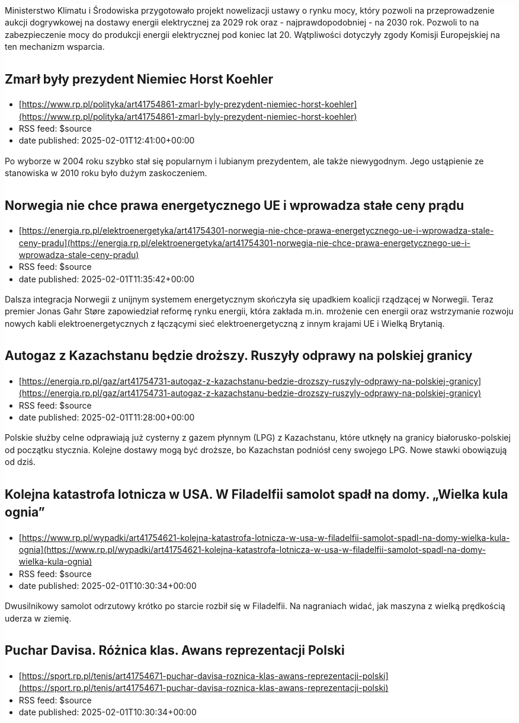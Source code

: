 Ministerstwo Klimatu i Środowiska przygotowało projekt nowelizacji ustawy o rynku mocy, który pozwoli na przeprowadzenie aukcji dogrywkowej na dostawy energii elektrycznej za 2029 rok oraz - najprawdopodobniej - na 2030 rok. Pozwoli to na zabezpieczenie mocy do produkcji energii elektrycznej pod koniec lat 20. Wątpliwości dotyczyły zgody Komisji Europejskiej na ten mechanizm wsparcia.

## Zmarł były prezydent Niemiec Horst Koehler
 - [https://www.rp.pl/polityka/art41754861-zmarl-byly-prezydent-niemiec-horst-koehler](https://www.rp.pl/polityka/art41754861-zmarl-byly-prezydent-niemiec-horst-koehler)
 - RSS feed: $source
 - date published: 2025-02-01T12:41:00+00:00

Po wyborze w 2004 roku szybko stał się popularnym i lubianym prezydentem, ale także niewygodnym. Jego ustąpienie ze stanowiska w 2010 roku było dużym zaskoczeniem.

## Norwegia nie chce prawa energetycznego UE i wprowadza stałe ceny prądu
 - [https://energia.rp.pl/elektroenergetyka/art41754301-norwegia-nie-chce-prawa-energetycznego-ue-i-wprowadza-stale-ceny-pradu](https://energia.rp.pl/elektroenergetyka/art41754301-norwegia-nie-chce-prawa-energetycznego-ue-i-wprowadza-stale-ceny-pradu)
 - RSS feed: $source
 - date published: 2025-02-01T11:35:42+00:00

Dalsza integracja Norwegii z unijnym systemem energetycznym skończyła się upadkiem koalicji rządzącej w Norwegii. Teraz premier Jonas Gahr Støre zapowiedział reformę rynku energii, która zakłada m.in. mrożenie cen energii oraz wstrzymanie rozwoju nowych kabli elektroenergetycznych z łączącymi sieć elektroenergetyczną z innym krajami UE i Wielką Brytanią.

## Autogaz z Kazachstanu będzie droższy. Ruszyły odprawy na polskiej granicy
 - [https://energia.rp.pl/gaz/art41754731-autogaz-z-kazachstanu-bedzie-drozszy-ruszyly-odprawy-na-polskiej-granicy](https://energia.rp.pl/gaz/art41754731-autogaz-z-kazachstanu-bedzie-drozszy-ruszyly-odprawy-na-polskiej-granicy)
 - RSS feed: $source
 - date published: 2025-02-01T11:28:00+00:00

Polskie służby celne odprawiają już cysterny z gazem płynnym (LPG) z Kazachstanu, które utknęły na granicy białorusko-polskiej od początku stycznia. Kolejne dostawy mogą być droższe, bo Kazachstan podniósł ceny swojego LPG. Nowe stawki obowiązują od dziś.

## Kolejna katastrofa lotnicza w USA. W Filadelfii samolot spadł na domy. „Wielka kula ognia”
 - [https://www.rp.pl/wypadki/art41754621-kolejna-katastrofa-lotnicza-w-usa-w-filadelfii-samolot-spadl-na-domy-wielka-kula-ognia](https://www.rp.pl/wypadki/art41754621-kolejna-katastrofa-lotnicza-w-usa-w-filadelfii-samolot-spadl-na-domy-wielka-kula-ognia)
 - RSS feed: $source
 - date published: 2025-02-01T10:30:34+00:00

Dwusilnikowy samolot odrzutowy krótko po starcie rozbił się w Filadelfii. Na nagraniach widać, jak maszyna z wielką prędkością uderza w ziemię.

## Puchar Davisa. Różnica klas. Awans reprezentacji Polski
 - [https://sport.rp.pl/tenis/art41754671-puchar-davisa-roznica-klas-awans-reprezentacji-polski](https://sport.rp.pl/tenis/art41754671-puchar-davisa-roznica-klas-awans-reprezentacji-polski)
 - RSS feed: $source
 - date published: 2025-02-01T10:30:34+00:00

